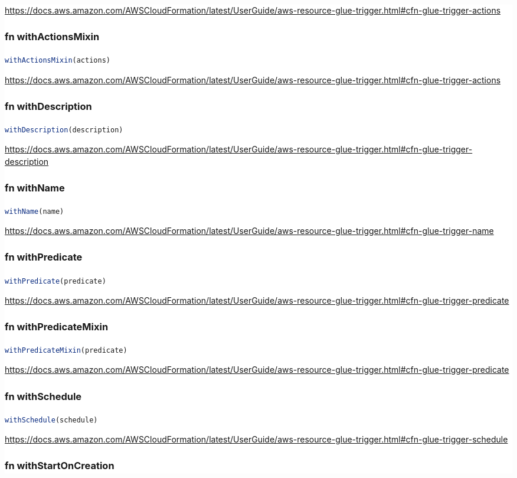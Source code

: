 https://docs.aws.amazon.com/AWSCloudFormation/latest/UserGuide/aws-resource-glue-trigger.html#cfn-glue-trigger-actions

### fn withActionsMixin

```ts
withActionsMixin(actions)
```

https://docs.aws.amazon.com/AWSCloudFormation/latest/UserGuide/aws-resource-glue-trigger.html#cfn-glue-trigger-actions

### fn withDescription

```ts
withDescription(description)
```

https://docs.aws.amazon.com/AWSCloudFormation/latest/UserGuide/aws-resource-glue-trigger.html#cfn-glue-trigger-description

### fn withName

```ts
withName(name)
```

https://docs.aws.amazon.com/AWSCloudFormation/latest/UserGuide/aws-resource-glue-trigger.html#cfn-glue-trigger-name

### fn withPredicate

```ts
withPredicate(predicate)
```

https://docs.aws.amazon.com/AWSCloudFormation/latest/UserGuide/aws-resource-glue-trigger.html#cfn-glue-trigger-predicate

### fn withPredicateMixin

```ts
withPredicateMixin(predicate)
```

https://docs.aws.amazon.com/AWSCloudFormation/latest/UserGuide/aws-resource-glue-trigger.html#cfn-glue-trigger-predicate

### fn withSchedule

```ts
withSchedule(schedule)
```

https://docs.aws.amazon.com/AWSCloudFormation/latest/UserGuide/aws-resource-glue-trigger.html#cfn-glue-trigger-schedule

### fn withStartOnCreation
